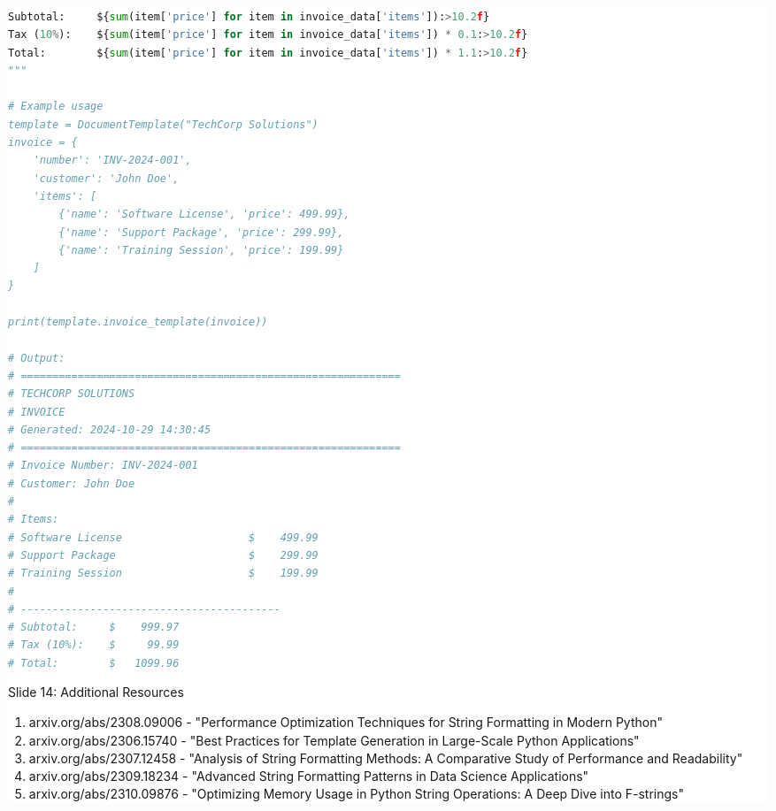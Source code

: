 ```python
Subtotal:     ${sum(item['price'] for item in invoice_data['items']):>10.2f}
Tax (10%):    ${sum(item['price'] for item in invoice_data['items']) * 0.1:>10.2f}
Total:        ${sum(item['price'] for item in invoice_data['items']) * 1.1:>10.2f}
"""

# Example usage
template = DocumentTemplate("TechCorp Solutions")
invoice = {
    'number': 'INV-2024-001',
    'customer': 'John Doe',
    'items': [
        {'name': 'Software License', 'price': 499.99},
        {'name': 'Support Package', 'price': 299.99},
        {'name': 'Training Session', 'price': 199.99}
    ]
}

print(template.invoice_template(invoice))

# Output:
# ============================================================
# TECHCORP SOLUTIONS
# INVOICE
# Generated: 2024-10-29 14:30:45
# ============================================================
# Invoice Number: INV-2024-001
# Customer: John Doe
#
# Items:
# Software License                    $    499.99
# Support Package                     $    299.99
# Training Session                    $    199.99
#
# -----------------------------------------
# Subtotal:     $    999.97
# Tax (10%):    $     99.99
# Total:        $   1099.96
```

Slide 14: Additional Resources

1.  arxiv.org/abs/2308.09006 - "Performance Optimization Techniques for String Formatting in Modern Python"
2.  arxiv.org/abs/2306.15740 - "Best Practices for Template Generation in Large-Scale Python Applications"
3.  arxiv.org/abs/2307.12458 - "Analysis of String Formatting Methods: A Comparative Study of Performance and Readability"
4.  arxiv.org/abs/2309.18234 - "Advanced String Formatting Patterns in Data Science Applications"
5.  arxiv.org/abs/2310.09876 - "Optimizing Memory Usage in Python String Operations: A Deep Dive into F-strings"

